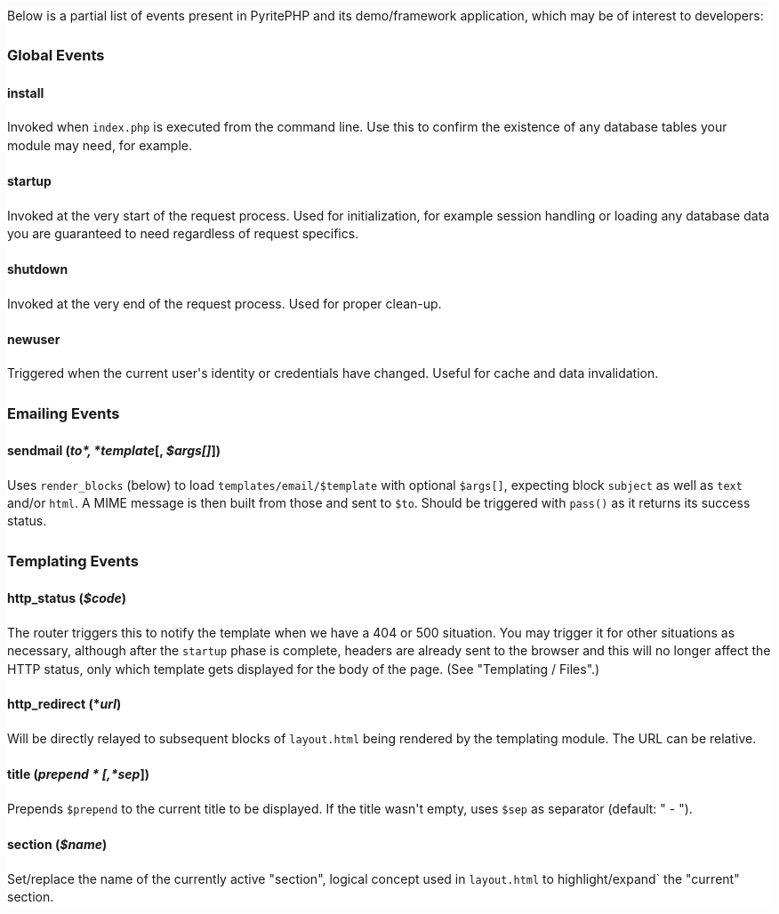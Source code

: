 Below is a partial list of events present in PyritePHP and its demo/framework application, which may be of interest to developers:

### Global Events

#### install

Invoked when `index.php` is executed from the command line.  Use this to confirm the existence of any database tables your module may need, for example.

#### startup

Invoked at the very start of the request process.  Used for initialization, for example session handling or loading any database data you are guaranteed to need regardless of request specifics.

#### shutdown

Invoked at the very end of the request process.  Used for proper clean-up.

#### newuser

Triggered when the current user's identity or credentials have changed.  Useful for cache and data invalidation.


### Emailing Events

#### sendmail (*$to*, *$template*[, *$args[]*])

Uses `render_blocks` (below) to load `templates/email/$template` with optional `$args[]`, expecting block `subject` as well as `text` and/or `html`.  A MIME message is then built from those and sent to `$to`.  Should be triggered with `pass()` as it returns its success status.


### Templating Events

#### http_status (*$code*)

The router triggers this to notify the template when we have a 404 or 500 situation.  You may trigger it for other situations as necessary, although after the `startup` phase is complete, headers are already sent to the browser and this will no longer affect the HTTP status, only which template gets displayed for the body of the page.  (See "Templating / Files".)

#### http_redirect (*$url$)

Will be directly relayed to subsequent blocks of `layout.html` being rendered by the templating module.  The URL can be relative.

#### title (*$prepend*[, *$sep*])

Prepends `$prepend` to the current title to be displayed.  If the title wasn't empty, uses `$sep` as separator (default: " - ").

#### section (*$name*)

Set/replace the name of the currently active "section", logical concept used in `layout.html` to highlight/expand` the "current" section.
